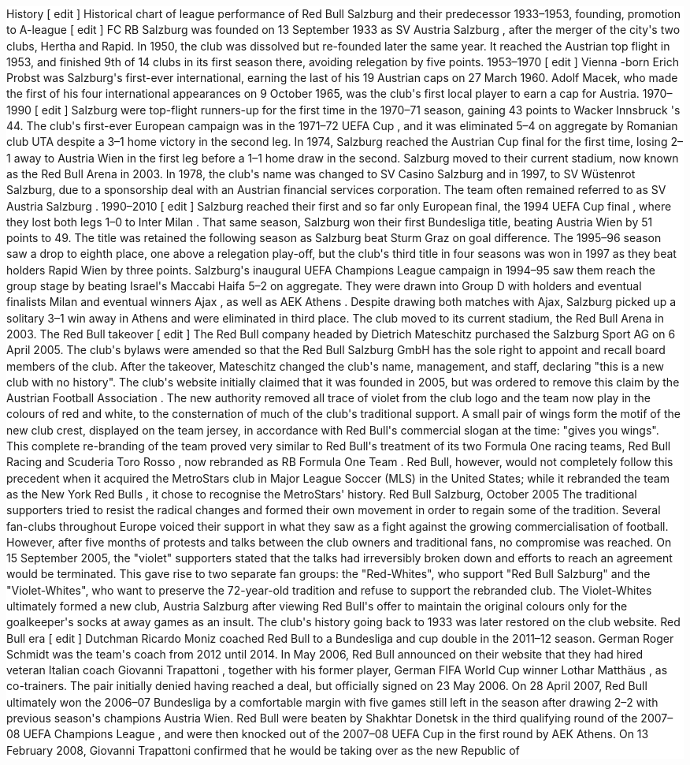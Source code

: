 History [ edit ] Historical chart of league performance of Red Bull Salzburg and their predecessor 1933–1953, founding, promotion to A-league [ edit ] FC RB Salzburg was founded on 13 September 1933 as SV Austria Salzburg , after the merger of the city's two clubs, Hertha and Rapid. In 1950, the club was dissolved but re-founded later the same year. It reached the Austrian top flight in 1953, and finished 9th of 14 clubs in its first season there, avoiding relegation by five points. 1953–1970 [ edit ] Vienna -born Erich Probst was Salzburg's first-ever international, earning the last of his 19 Austrian caps on 27 March 1960. Adolf Macek, who made the first of his four international appearances on 9 October 1965, was the club's first local player to earn a cap for Austria. 1970–1990 [ edit ] Salzburg were top-flight runners-up for the first time in the 1970–71 season, gaining 43 points to Wacker Innsbruck 's 44. The club's first-ever European campaign was in the 1971–72 UEFA Cup , and it was eliminated 5–4 on aggregate by Romanian club UTA despite a 3–1 home victory in the second leg. In 1974, Salzburg reached the Austrian Cup final for the first time, losing 2–1 away to Austria Wien in the first leg before a 1–1 home draw in the second. Salzburg moved to their current stadium, now known as the Red Bull Arena in 2003. In 1978, the club's name was changed to SV Casino Salzburg and in 1997, to SV Wüstenrot Salzburg, due to a sponsorship deal with an Austrian financial services corporation. The team often remained referred to as SV Austria Salzburg . 1990–2010 [ edit ] Salzburg reached their first and so far only European final, the 1994 UEFA Cup final , where they lost both legs 1–0 to Inter Milan . That same season, Salzburg won their first Bundesliga title, beating Austria Wien by 51 points to 49. The title was retained the following season as Salzburg beat Sturm Graz on goal difference. The 1995–96 season saw a drop to eighth place, one above a relegation play-off, but the club's third title in four seasons was won in 1997 as they beat holders Rapid Wien by three points. Salzburg's inaugural UEFA Champions League campaign in 1994–95 saw them reach the group stage by beating Israel's Maccabi Haifa 5–2 on aggregate. They were drawn into Group D with holders and eventual finalists Milan and eventual winners Ajax , as well as AEK Athens . Despite drawing both matches with Ajax, Salzburg picked up a solitary 3–1 win away in Athens and were eliminated in third place. The club moved to its current stadium, the Red Bull Arena in 2003. The Red Bull takeover [ edit ] The Red Bull company headed by Dietrich Mateschitz purchased the Salzburg Sport AG on 6 April 2005. The club's bylaws were amended so that the Red Bull Salzburg GmbH has the sole right to appoint and recall board members of the club. After the takeover, Mateschitz changed the club's name, management, and staff, declaring "this is a new club with no history". The club's website initially claimed that it was founded in 2005, but was ordered to remove this claim by the Austrian Football Association . The new authority removed all trace of violet from the club logo and the team now play in the colours of red and white, to the consternation of much of the club's traditional support. A small pair of wings form the motif of the new club crest, displayed on the team jersey, in accordance with Red Bull's commercial slogan at the time: "gives you wings". This complete re-branding of the team proved very similar to Red Bull's treatment of its two Formula One racing teams, Red Bull Racing and Scuderia Toro Rosso , now rebranded as RB Formula One Team . Red Bull, however, would not completely follow this precedent when it acquired the MetroStars club in Major League Soccer (MLS) in the United States; while it rebranded the team as the New York Red Bulls , it chose to recognise the MetroStars' history. Red Bull Salzburg, October 2005 The traditional supporters tried to resist the radical changes and formed their own movement in order to regain some of the tradition. Several fan-clubs throughout Europe voiced their support in what they saw as a fight against the growing commercialisation of football. However, after five months of protests and talks between the club owners and traditional fans, no compromise was reached. On 15 September 2005, the "violet" supporters stated that the talks had irreversibly broken down and efforts to reach an agreement would be terminated. This gave rise to two separate fan groups: the "Red-Whites", who support "Red Bull Salzburg" and the "Violet-Whites", who want to preserve the 72-year-old tradition and refuse to support the rebranded club. The Violet-Whites ultimately formed a new club, Austria Salzburg after viewing Red Bull's offer to maintain the original colours only for the goalkeeper's socks at away games as an insult. The club's history going back to 1933 was later restored on the club website. Red Bull era [ edit ] Dutchman Ricardo Moniz coached Red Bull to a Bundesliga and cup double in the 2011–12 season. German Roger Schmidt was the team's coach from 2012 until 2014. In May 2006, Red Bull announced on their website that they had hired veteran Italian coach Giovanni Trapattoni , together with his former player, German FIFA World Cup winner Lothar Matthäus , as co-trainers. The pair initially denied having reached a deal, but officially signed on 23 May 2006. On 28 April 2007, Red Bull ultimately won the 2006–07 Bundesliga by a comfortable margin with five games still left in the season after drawing 2–2 with previous season's champions Austria Wien. Red Bull were beaten by Shakhtar Donetsk in the third qualifying round of the 2007–08 UEFA Champions League , and were then knocked out of the 2007–08 UEFA Cup in the first round by AEK Athens. On 13 February 2008, Giovanni Trapattoni confirmed that he would be taking over as the new Republic of